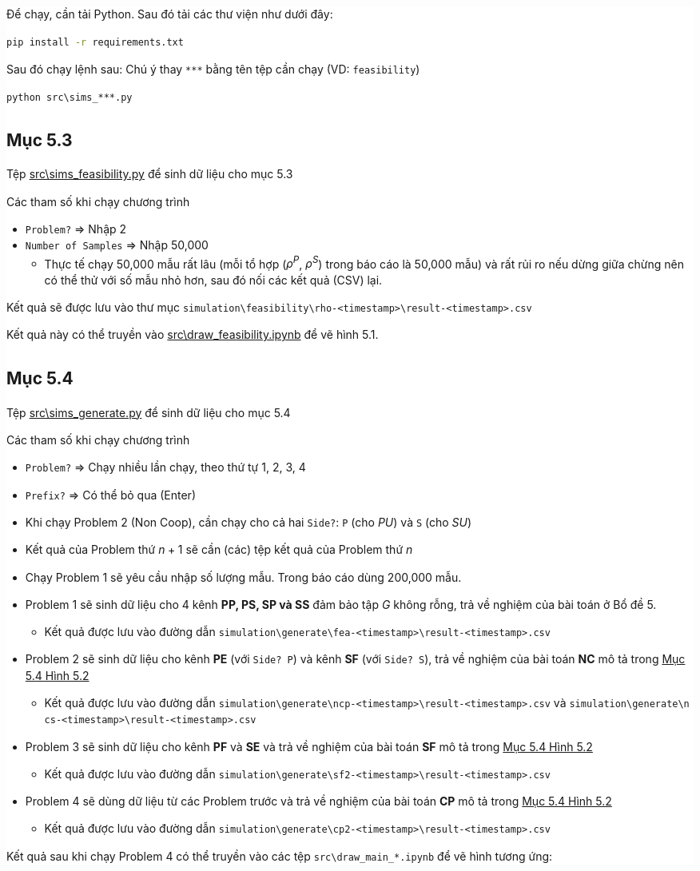 Để chạy, cần tải Python. Sau đó tải các thư viện như dưới đây:

```cmd
pip install -r requirements.txt
```

Sau đó chạy lệnh sau: Chú ý thay `***` bằng tên tệp cần chạy (VD: `feasibility`)

```cmd
python src\sims_***.py
```

## Mục 5.3

Tệp [src\sims_feasibility.py](src\sims_feasibility.py) để sinh dữ liệu cho mục 5.3

Các tham số khi chạy chương trình

- `Problem?` => Nhập 2
- `Number of Samples` => Nhập 50,000
  - Thực tế chạy 50,000 mẫu rất lâu (mỗi tổ hợp ($\rho^P$, $\rho^S$) trong báo cáo là 50,000 mẫu) và rất rủi ro nếu dừng giữa chừng nên có thể thử với số mẫu nhỏ hơn, sau đó nối các kết quả (CSV) lại.

Kết quả sẽ được lưu vào thư mục `simulation\feasibility\rho-<timestamp>\result-<timestamp>.csv`

Kết quả này có thể truyền vào [src\draw_feasibility.ipynb](src\draw_feasibility.ipynb) để vẽ hình 5.1.

## Mục 5.4

Tệp [src\sims_generate.py](src\sims_generate.py) để sinh dữ liệu cho mục 5.4

Các tham số khi chạy chương trình

- `Problem?` => Chạy nhiều lần chạy, theo thứ tự 1, 2, 3, 4
- `Prefix?` => Có thể bỏ qua (Enter)
- Khi chạy Problem 2 (Non Coop), cần chạy cho cả hai `Side?`: `P` (cho $PU$) và `S` (cho $SU$)
- Kết quả của Problem thứ $n+1$ sẽ cần (các) tệp kết quả của Problem thứ $n$
- Chạy Problem 1 sẽ yêu cầu nhập số lượng mẫu. Trong báo cáo dùng 200,000 mẫu.

- Problem 1 sẽ sinh dữ liệu cho 4 kênh **PP, PS, SP và SS** đảm bảo tập $G$ không rỗng, trả về nghiệm của bài toán ở Bổ đề 5.
  - Kết quả được lưu vào đường dẫn `simulation\generate\fea-<timestamp>\result-<timestamp>.csv`
- Problem 2 sẽ sinh dữ liệu cho kênh **PE** (với `Side? P`) và kênh **SF** (với `Side? S`), trả về nghiệm của bài toán **NC** mô tả trong [Mục 5.4 Hình 5.2](#hình-52)
  - Kết quả được lưu vào đường dẫn `simulation\generate\ncp-<timestamp>\result-<timestamp>.csv` và `simulation\generate\ncs-<timestamp>\result-<timestamp>.csv`
- Problem 3 sẽ sinh dữ liệu cho kênh **PF** và **SE** và trả về nghiệm của bài toán **SF** mô tả trong [Mục 5.4 Hình 5.2](#hình-52)
  - Kết quả được lưu vào đường dẫn `simulation\generate\sf2-<timestamp>\result-<timestamp>.csv`
- Problem 4 sẽ dùng dữ liệu từ các Problem trước và trả về nghiệm của bài toán **CP** mô tả trong [Mục 5.4 Hình 5.2](#hình-52)
  - Kết quả được lưu vào đường dẫn `simulation\generate\cp2-<timestamp>\result-<timestamp>.csv`

Kết quả sau khi chạy Problem 4 có thể truyền vào các tệp `src\draw_main_*.ipynb` để vẽ hình tương ứng:
